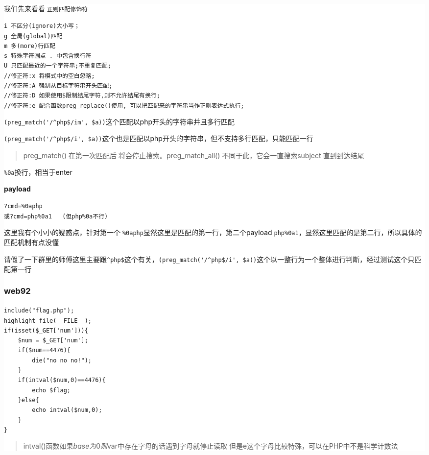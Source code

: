 我们先来看看 `正则匹配修饰符`

```
i 不区分(ignore)大小写；
g 全局(global)匹配
m 多(more)行匹配
s 特殊字符圆点 . 中包含换行符
U 只匹配最近的一个字符串;不重复匹配; 
//修正符:x 将模式中的空白忽略; 
//修正符:A 强制从目标字符串开头匹配;
//修正符:D 如果使用$限制结尾字符,则不允许结尾有换行; 
//修正符:e 配合函数preg_replace()使用, 可以把匹配来的字符串当作正则表达式执行;  
```

`(preg_match('/^php$/im', $a))`这个匹配以php开头的字符串并且多行匹配

`(preg_match('/^php$/i', $a))`这个也是匹配以php开头的字符串，但不支持多行匹配，只能匹配一行



> preg_match() 在第一次匹配后 将会停止搜索。preg_match_all() 不同于此，它会一直搜索subject 直到到达结尾



`%0a`换行，相当于enter

**payload**

```
?cmd=%0aphp
或?cmd=php%0a1   (但php%0a不行)
```

这里我有个小小的疑惑点，针对第一个 `%0aphp`显然这里是匹配的第一行，第二个payload `php%0a1`，显然这里匹配的是第二行，所以具体的匹配机制有点没懂

请假了一下群里的师傅这里主要跟`^php$`这个有关，`(preg_match('/^php$/i', $a))`这个以一整行为一个整体进行判断，经过测试这个只匹配第一行



### web92

```
include("flag.php");
highlight_file(__FILE__);
if(isset($_GET['num'])){
    $num = $_GET['num'];
    if($num==4476){
        die("no no no!");
    }
    if(intval($num,0)==4476){
        echo $flag;
    }else{
        echo intval($num,0);
    }
}
```



> intval()函数如果$base为0则$var中存在字母的话遇到字母就停止读取 但是e这个字母比较特殊，可以在PHP中不是科学计数法

